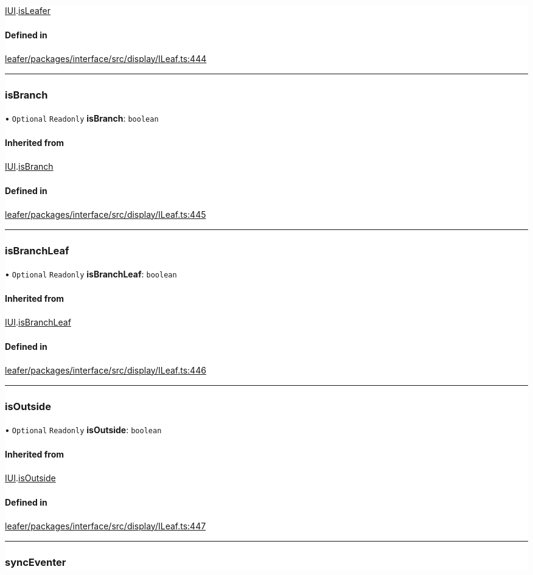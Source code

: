 [IUI](IUI.md).[isLeafer](IUI.md#isleafer)

#### Defined in

[leafer/packages/interface/src/display/ILeaf.ts:444](https://github.com/leaferjs/leafer/blob/a596007/packages/interface/src/display/ILeaf.ts#L444)

___

### isBranch

• `Optional` `Readonly` **isBranch**: `boolean`

#### Inherited from

[IUI](IUI.md).[isBranch](IUI.md#isbranch)

#### Defined in

[leafer/packages/interface/src/display/ILeaf.ts:445](https://github.com/leaferjs/leafer/blob/a596007/packages/interface/src/display/ILeaf.ts#L445)

___

### isBranchLeaf

• `Optional` `Readonly` **isBranchLeaf**: `boolean`

#### Inherited from

[IUI](IUI.md).[isBranchLeaf](IUI.md#isbranchleaf)

#### Defined in

[leafer/packages/interface/src/display/ILeaf.ts:446](https://github.com/leaferjs/leafer/blob/a596007/packages/interface/src/display/ILeaf.ts#L446)

___

### isOutside

• `Optional` `Readonly` **isOutside**: `boolean`

#### Inherited from

[IUI](IUI.md).[isOutside](IUI.md#isoutside)

#### Defined in

[leafer/packages/interface/src/display/ILeaf.ts:447](https://github.com/leaferjs/leafer/blob/a596007/packages/interface/src/display/ILeaf.ts#L447)

___

### syncEventer
